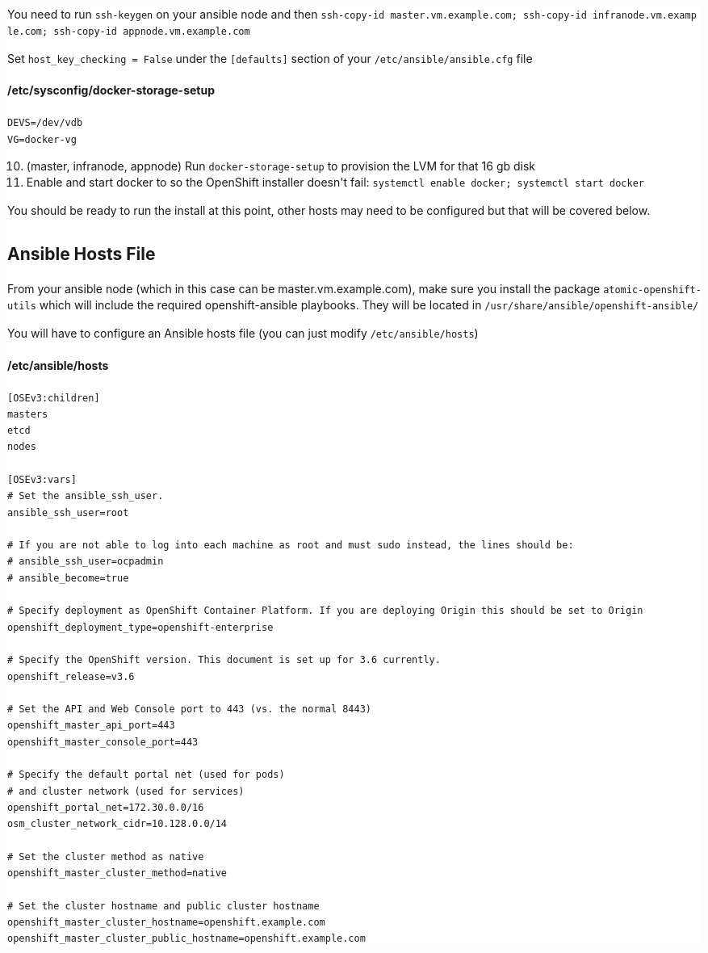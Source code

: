 You need to run `ssh-keygen` on your ansible node and then `ssh-copy-id master.vm.example.com; ssh-copy-id infranode.vm.example.com; ssh-copy-id appnode.vm.example.com`

Set `host_key_checking = False` under the `[defaults]` section of your `/etc/ansible/ansible.cfg` file

#### /etc/sysconfig/docker-storage-setup
```
DEVS=/dev/vdb
VG=docker-vg
```

10. (master, infranode, appnode) Run `docker-storage-setup` to provision the LVM for that 16 gb disk
11. Enable and start docker to so the OpenShift installer doesn't fail: `systemctl enable docker; systemctl start docker`

You should be ready to run the install at this point, other hosts may need to be configured but that will be covered below.

## Ansible Hosts File

From your ansible node (which in this case can be master.vm.example.com), make sure you install the package `atomic-openshift-utils` which will include the required openshift-ansible playbooks. They will be located in `/usr/share/ansible/openshift-ansible/`

You will have to configure an Ansible hosts file (you can just modify `/etc/ansible/hosts`)

#### /etc/ansible/hosts

```
[OSEv3:children]
masters
etcd
nodes

[OSEv3:vars]
# Set the ansible_ssh_user.
ansible_ssh_user=root

# If you are not able to log into each machine as root and must sudo instead, the lines should be:
# ansible_ssh_user=ocpadmin
# ansible_become=true

# Specify deployment as OpenShift Container Platform. If you are deploying Origin this should be set to Origin
openshift_deployment_type=openshift-enterprise

# Specify the OpenShift version. This document is set up for 3.6 currently.
openshift_release=v3.6

# Set the API and Web Console port to 443 (vs. the normal 8443)
openshift_master_api_port=443
openshift_master_console_port=443

# Specify the default portal net (used for pods)
# and cluster network (used for services)
openshift_portal_net=172.30.0.0/16
osm_cluster_network_cidr=10.128.0.0/14

# Set the cluster method as native
openshift_master_cluster_method=native

# Set the cluster hostname and public cluster hostname
openshift_master_cluster_hostname=openshift.example.com
openshift_master_cluster_public_hostname=openshift.example.com
```